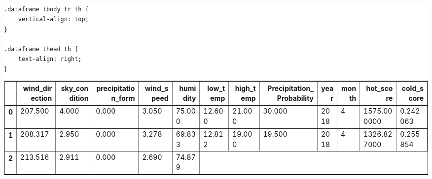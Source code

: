     .dataframe tbody tr th {
        vertical-align: top;
    }

    .dataframe thead th {
        text-align: right;
    }
</style>
<table border="1" class="dataframe">
  <thead>
    <tr style="text-align: right;">
      <th></th>
      <th>wind_direction</th>
      <th>sky_condition</th>
      <th>precipitation_form</th>
      <th>wind_speed</th>
      <th>humidity</th>
      <th>low_temp</th>
      <th>high_temp</th>
      <th>Precipitation_Probability</th>
      <th>year</th>
      <th>month</th>
      <th>hot_score</th>
      <th>cold_score</th>
    </tr>
  </thead>
  <tbody>
    <tr>
      <th>0</th>
      <td>207.500</td>
      <td>4.000</td>
      <td>0.000</td>
      <td>3.050</td>
      <td>75.000</td>
      <td>12.600</td>
      <td>21.000</td>
      <td>30.000</td>
      <td>2018</td>
      <td>4</td>
      <td>1575.000000</td>
      <td>0.242063</td>
    </tr>
    <tr>
      <th>1</th>
      <td>208.317</td>
      <td>2.950</td>
      <td>0.000</td>
      <td>3.278</td>
      <td>69.833</td>
      <td>12.812</td>
      <td>19.000</td>
      <td>19.500</td>
      <td>2018</td>
      <td>4</td>
      <td>1326.827000</td>
      <td>0.255854</td>
    </tr>
    <tr>
      <th>2</th>
      <td>213.516</td>
      <td>2.911</td>
      <td>0.000</td>
      <td>2.690</td>
      <td>74.879</td>